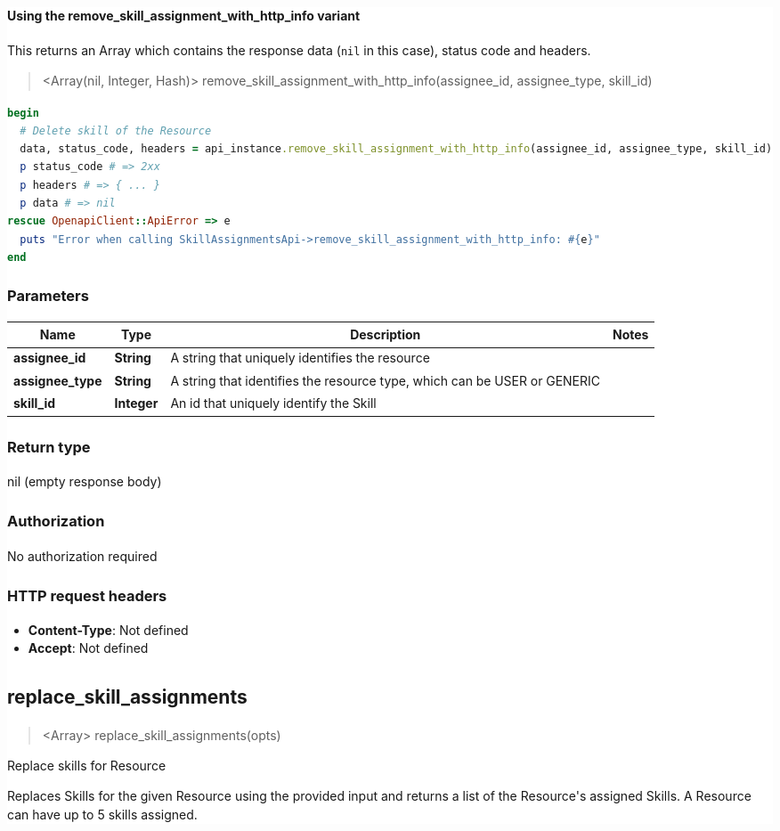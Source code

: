 #### Using the remove_skill_assignment_with_http_info variant

This returns an Array which contains the response data (`nil` in this case), status code and headers.

> <Array(nil, Integer, Hash)> remove_skill_assignment_with_http_info(assignee_id, assignee_type, skill_id)

```ruby
begin
  # Delete skill of the Resource
  data, status_code, headers = api_instance.remove_skill_assignment_with_http_info(assignee_id, assignee_type, skill_id)
  p status_code # => 2xx
  p headers # => { ... }
  p data # => nil
rescue OpenapiClient::ApiError => e
  puts "Error when calling SkillAssignmentsApi->remove_skill_assignment_with_http_info: #{e}"
end
```

### Parameters

| Name | Type | Description | Notes |
| ---- | ---- | ----------- | ----- |
| **assignee_id** | **String** | A string that uniquely identifies the resource |  |
| **assignee_type** | **String** | A string that identifies the resource type, which can be USER or GENERIC |  |
| **skill_id** | **Integer** | An id that uniquely identify the Skill |  |

### Return type

nil (empty response body)

### Authorization

No authorization required

### HTTP request headers

- **Content-Type**: Not defined
- **Accept**: Not defined


## replace_skill_assignments

> <Array<Skill>> replace_skill_assignments(opts)

Replace skills for Resource

Replaces Skills for the given Resource using the provided input and returns a list of the Resource's assigned Skills. A Resource can have up to 5 skills assigned.
